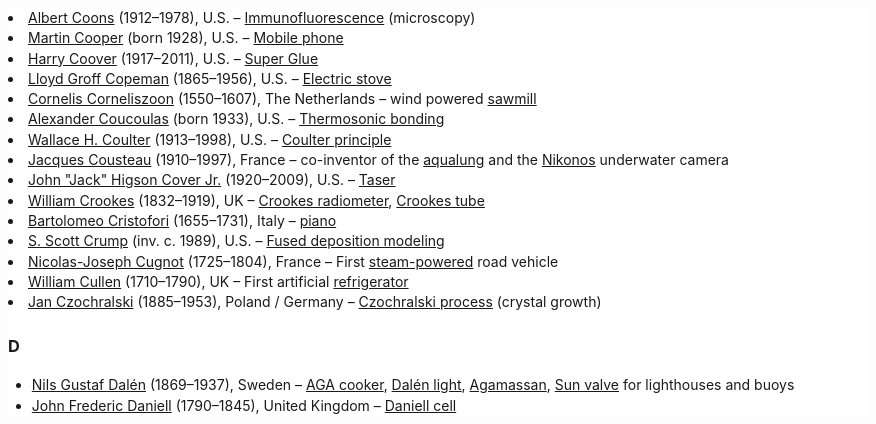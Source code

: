 <li><a title="Albert Coons" href="https://en.wikipedia.org/wiki/Albert_Coons">Albert Coons</a>&nbsp;(1912&ndash;1978), U.S. &ndash;&nbsp;<a title="Immunofluorescence" href="https://en.wikipedia.org/wiki/Immunofluorescence">Immunofluorescence</a>&nbsp;(microscopy)</li>
<li><a title="Martin Cooper (inventor)" href="https://en.wikipedia.org/wiki/Martin_Cooper_(inventor)">Martin Cooper</a>&nbsp;(born 1928), U.S. &ndash;&nbsp;<a title="Mobile phone" href="https://en.wikipedia.org/wiki/Mobile_phone">Mobile phone</a></li>
<li><a title="Harry Coover" href="https://en.wikipedia.org/wiki/Harry_Coover">Harry Coover</a>&nbsp;(1917&ndash;2011), U.S. &ndash;&nbsp;<a title="Cyanoacrylate" href="https://en.wikipedia.org/wiki/Cyanoacrylate">Super Glue</a></li>
<li><a title="Lloyd Groff Copeman" href="https://en.wikipedia.org/wiki/Lloyd_Groff_Copeman">Lloyd Groff Copeman</a>&nbsp;(1865&ndash;1956), U.S. &ndash;&nbsp;<a title="Electric stove" href="https://en.wikipedia.org/wiki/Electric_stove">Electric stove</a></li>
<li><a class="mw-redirect" title="Cornelis Corneliszoon" href="https://en.wikipedia.org/wiki/Cornelis_Corneliszoon">Cornelis Corneliszoon</a>&nbsp;(1550&ndash;1607), The Netherlands &ndash; wind powered&nbsp;<a title="Sawmill" href="https://en.wikipedia.org/wiki/Sawmill">sawmill</a></li>
<li><a title="Alexander Coucoulas" href="https://en.wikipedia.org/wiki/Alexander_Coucoulas">Alexander Coucoulas</a>&nbsp;(born 1933), U.S. &ndash;&nbsp;<a title="Thermosonic bonding" href="https://en.wikipedia.org/wiki/Thermosonic_bonding">Thermosonic bonding</a></li>
<li><a title="Wallace H. Coulter" href="https://en.wikipedia.org/wiki/Wallace_H._Coulter">Wallace H. Coulter</a>&nbsp;(1913&ndash;1998), U.S. &ndash;&nbsp;<a title="Coulter counter" href="https://en.wikipedia.org/wiki/Coulter_counter">Coulter principle</a></li>
<li><a class="mw-redirect" title="Jacques-Yves Cousteau" href="https://en.wikipedia.org/wiki/Jacques-Yves_Cousteau">Jacques Cousteau</a>&nbsp;(1910&ndash;1997), France &ndash; co-inventor of the&nbsp;<a title="Aqua-Lung" href="https://en.wikipedia.org/wiki/Aqua-Lung">aqualung</a>&nbsp;and the&nbsp;<a title="Nikonos" href="https://en.wikipedia.org/wiki/Nikonos">Nikonos</a>&nbsp;underwater camera</li>
<li><a title="Jack Cover" href="https://en.wikipedia.org/wiki/Jack_Cover">John "Jack" Higson Cover Jr.</a>&nbsp;(1920&ndash;2009), U.S. &ndash;&nbsp;<a title="Taser" href="https://en.wikipedia.org/wiki/Taser">Taser</a></li>
<li><a title="William Crookes" href="https://en.wikipedia.org/wiki/William_Crookes">William Crookes</a>&nbsp;(1832&ndash;1919), UK &ndash;&nbsp;<a title="Crookes radiometer" href="https://en.wikipedia.org/wiki/Crookes_radiometer">Crookes radiometer</a>,&nbsp;<a title="Crookes tube" href="https://en.wikipedia.org/wiki/Crookes_tube">Crookes tube</a></li>
<li><a title="Bartolomeo Cristofori" href="https://en.wikipedia.org/wiki/Bartolomeo_Cristofori">Bartolomeo Cristofori</a>&nbsp;(1655&ndash;1731), Italy &ndash;&nbsp;<a title="Piano" href="https://en.wikipedia.org/wiki/Piano">piano</a></li>
<li><a title="S. Scott Crump" href="https://en.wikipedia.org/wiki/S._Scott_Crump">S. Scott Crump</a>&nbsp;(inv. c. 1989), U.S. &ndash;&nbsp;<a class="mw-redirect" title="Fused deposition modeling" href="https://en.wikipedia.org/wiki/Fused_deposition_modeling">Fused deposition modeling</a></li>
<li><a title="Nicolas-Joseph Cugnot" href="https://en.wikipedia.org/wiki/Nicolas-Joseph_Cugnot">Nicolas-Joseph Cugnot</a>&nbsp;(1725&ndash;1804), France &ndash; First&nbsp;<a class="mw-redirect" title="Steam-engine" href="https://en.wikipedia.org/wiki/Steam-engine">steam-powered</a>&nbsp;road vehicle</li>
<li><a title="William Cullen" href="https://en.wikipedia.org/wiki/William_Cullen">William Cullen</a>&nbsp;(1710&ndash;1790), UK &ndash; First artificial&nbsp;<a title="Refrigerator" href="https://en.wikipedia.org/wiki/Refrigerator">refrigerator</a></li>
<li><a title="Jan Czochralski" href="https://en.wikipedia.org/wiki/Jan_Czochralski">Jan Czochralski</a>&nbsp;(1885&ndash;1953), Poland / Germany &ndash;&nbsp;<a class="mw-redirect" title="Czochralski process" href="https://en.wikipedia.org/wiki/Czochralski_process">Czochralski process</a>&nbsp;(crystal growth)</li>
</ul>
<h3><span id="D" class="mw-headline">D</span></h3>
<ul>
<li><a title="Gustaf Dal&eacute;n" href="https://en.wikipedia.org/wiki/Gustaf_Dal%C3%A9n">Nils Gustaf Dal&eacute;n</a>&nbsp;(1869&ndash;1937), Sweden &ndash;&nbsp;<a title="AGA cooker" href="https://en.wikipedia.org/wiki/AGA_cooker">AGA cooker</a>,&nbsp;<a title="Dal&eacute;n light" href="https://en.wikipedia.org/wiki/Dal%C3%A9n_light">Dal&eacute;n light</a>,&nbsp;<a title="Agamassan" href="https://en.wikipedia.org/wiki/Agamassan">Agamassan</a>,&nbsp;<a title="Sun valve" href="https://en.wikipedia.org/wiki/Sun_valve">Sun valve</a>&nbsp;for lighthouses and buoys</li>
<li><a title="John Frederic Daniell" href="https://en.wikipedia.org/wiki/John_Frederic_Daniell">John Frederic Daniell</a>&nbsp;(1790&ndash;1845), United Kingdom &ndash;&nbsp;<a title="Daniell cell" href="https://en.wikipedia.org/wiki/Daniell_cell">Daniell cell</a></li>